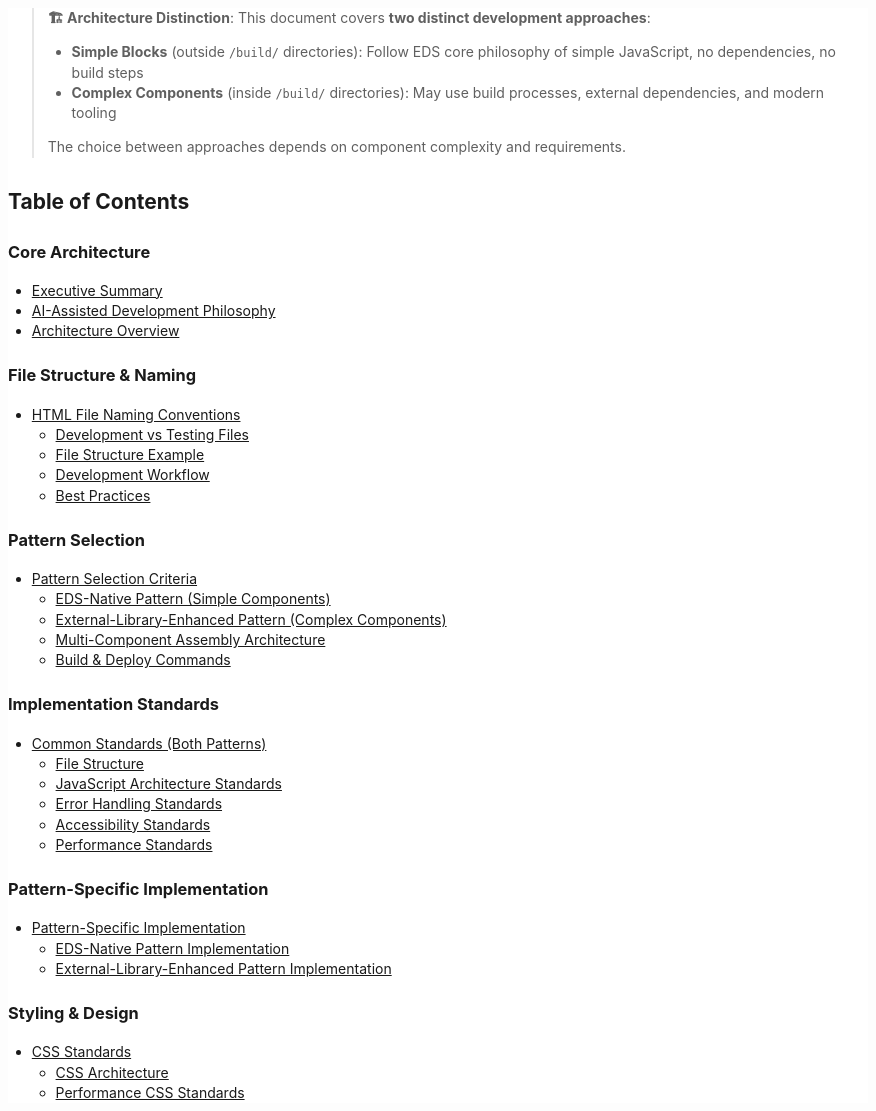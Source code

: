 > **🏗️ Architecture Distinction**: This document covers **two distinct development approaches**:
> - **Simple Blocks** (outside `/build/` directories): Follow EDS core philosophy of simple JavaScript, no dependencies, no build steps
> - **Complex Components** (inside `/build/` directories): May use build processes, external dependencies, and modern tooling
> 
> The choice between approaches depends on component complexity and requirements.

## Table of Contents

### Core Architecture
- [Executive Summary](#executive-summary)
- [AI-Assisted Development Philosophy](#ai-assisted-development-philosophy)
- [Architecture Overview](#architecture-overview)

### File Structure & Naming
- [HTML File Naming Conventions](#html-file-naming-conventions)
  - [Development vs Testing Files](#development-vs-testing-files)
  - [File Structure Example](#file-structure-example)
  - [Development Workflow](#development-workflow)
  - [Best Practices](#best-practices)

### Pattern Selection
- [Pattern Selection Criteria](#pattern-selection-criteria)
  - [EDS-Native Pattern (Simple Components)](#eds-native-pattern-simple-components)
  - [External-Library-Enhanced Pattern (Complex Components)](#external-library-enhanced-pattern-complex-components)
  - [Multi-Component Assembly Architecture](#multi-component-assembly-architecture)
  - [Build & Deploy Commands](#build--deploy-commands)

### Implementation Standards
- [Common Standards (Both Patterns)](#common-standards-both-patterns)
  - [File Structure](#1-file-structure)
  - [JavaScript Architecture Standards](#2-javascript-architecture-standards)
  - [Error Handling Standards](#3-error-handling-standards)
  - [Accessibility Standards](#4-accessibility-standards)
  - [Performance Standards](#5-performance-standards)

### Pattern-Specific Implementation
- [Pattern-Specific Implementation](#pattern-specific-implementation)
  - [EDS-Native Pattern Implementation](#eds-native-pattern-implementation)
  - [External-Library-Enhanced Pattern Implementation](#external-library-enhanced-pattern-implementation)

### Styling & Design
- [CSS Standards](#css-standards)
  - [CSS Architecture](#1-css-architecture)
  - [Performance CSS Standards](#2-performance-css-standards)
